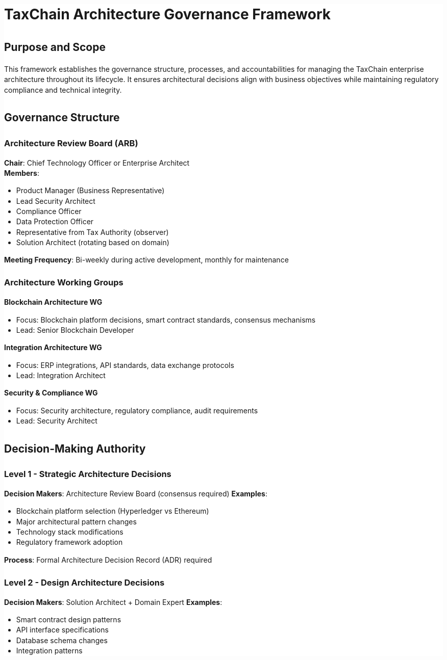 # TaxChain Architecture Governance Framework

## Purpose and Scope

This framework establishes the governance structure, processes, and accountabilities for managing the TaxChain enterprise architecture throughout its lifecycle. It ensures architectural decisions align with business objectives while maintaining regulatory compliance and technical integrity.

## Governance Structure

### Architecture Review Board (ARB)
**Chair**: Chief Technology Officer or Enterprise Architect  
**Members**:
- Product Manager (Business Representative)
- Lead Security Architect
- Compliance Officer
- Data Protection Officer
- Representative from Tax Authority (observer)
- Solution Architect (rotating based on domain)

**Meeting Frequency**: Bi-weekly during active development, monthly for maintenance

### Architecture Working Groups
**Blockchain Architecture WG**
- Focus: Blockchain platform decisions, smart contract standards, consensus mechanisms
- Lead: Senior Blockchain Developer

**Integration Architecture WG**
- Focus: ERP integrations, API standards, data exchange protocols
- Lead: Integration Architect

**Security & Compliance WG**
- Focus: Security architecture, regulatory compliance, audit requirements
- Lead: Security Architect

## Decision-Making Authority

### Level 1 - Strategic Architecture Decisions
**Decision Makers**: Architecture Review Board (consensus required)
**Examples**:
- Blockchain platform selection (Hyperledger vs Ethereum)
- Major architectural pattern changes
- Technology stack modifications
- Regulatory framework adoption

**Process**: Formal Architecture Decision Record (ADR) required

### Level 2 - Design Architecture Decisions
**Decision Makers**: Solution Architect + Domain Expert
**Examples**:
- Smart contract design patterns
- API interface specifications
- Database schema changes
- Integration patterns
